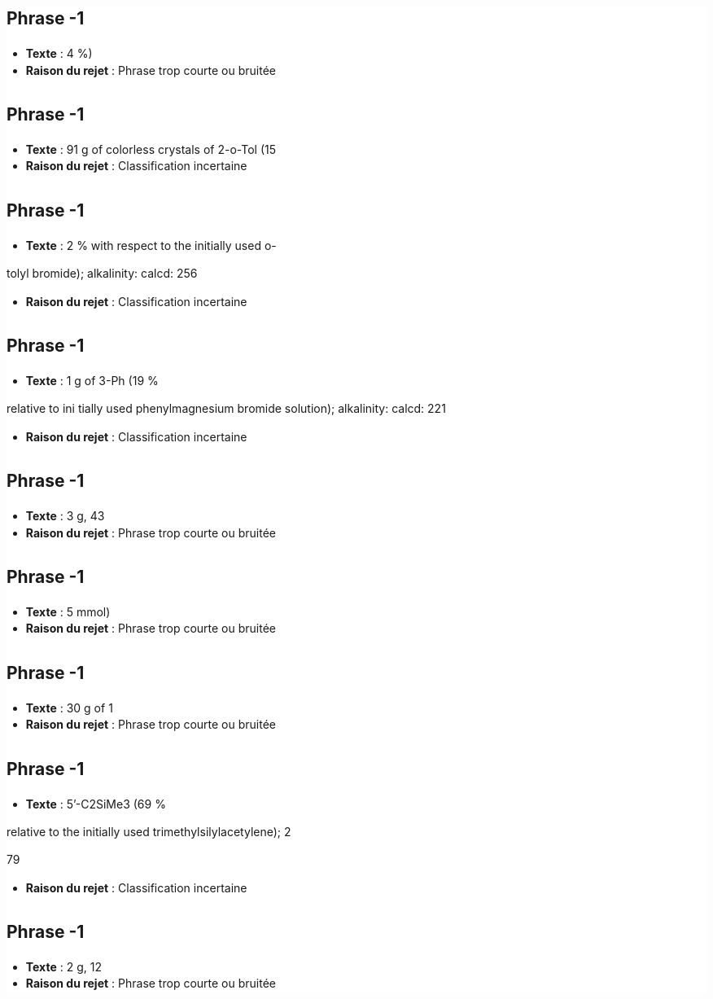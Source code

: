 ## Phrase -1
- **Texte** : 4 %)
- **Raison du rejet** : Phrase trop courte ou bruitée

## Phrase -1
- **Texte** : 91 g of colorless
crystals of 2-o-Tol (15
- **Raison du rejet** : Classification incertaine

## Phrase -1
- **Texte** : 2 % with respect to the initially used o-

tolyl
bromide); alkalinity: calcd: 256
- **Raison du rejet** : Classification incertaine

## Phrase -1
- **Texte** : 1 g of 3-Ph (19 %

relative to ini
tially used phenylmagnesium bromide solution); alkalinity: calcd:
221
- **Raison du rejet** : Classification incertaine

## Phrase -1
- **Texte** : 3 g, 43
- **Raison du rejet** : Phrase trop courte ou bruitée

## Phrase -1
- **Texte** : 5 mmol)
- **Raison du rejet** : Phrase trop courte ou bruitée

## Phrase -1
- **Texte** : 30 g of 1
- **Raison du rejet** : Phrase trop courte ou bruitée

## Phrase -1
- **Texte** : 5’-C2SiMe3 (69 %

relative to the initially
used trimethylsilylacetylene);
2

79
- **Raison du rejet** : Classification incertaine

## Phrase -1
- **Texte** : 2 g, 12
- **Raison du rejet** : Phrase trop courte ou bruitée
